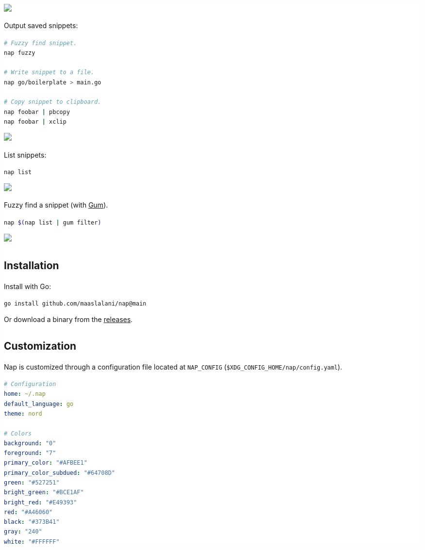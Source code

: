 <img width="600" src="https://user-images.githubusercontent.com/42545625/202767159-134d679f-490f-4ad2-8875-cda604aa7b13.gif" />

Output saved snippets:

```bash
# Fuzzy find snippet.
nap fuzzy

# Write snippet to a file.
nap go/boilerplate > main.go

# Copy snippet to clipboard.
nap foobar | pbcopy
nap foobar | xclip
```

<img width="600" src="https://user-images.githubusercontent.com/42545625/202240249-d724fd73-2f90-4036-b9fc-6d2ccef982b3.gif" />

List snippets:

```bash
nap list
```

<img width="600" src="https://user-images.githubusercontent.com/42545625/202242653-1696dda6-2527-4c38-b673-74d67ad1517f.gif" />

Fuzzy find a snippet (with [Gum](https://github.com/charmbracelet/gum)).

```bash
nap $(nap list | gum filter)
```

<img width="600" src="https://user-images.githubusercontent.com/42545625/202240268-3a71fde6-73c3-4b0a-b129-f87ec1bb1b88.gif" />

## Installation



Install with Go:

```sh
go install github.com/maaslalani/nap@main
```

Or download a binary from the [releases](https://github.com/maaslalani/nap/releases).

## Customization

Nap is customized through a configuration file located at `NAP_CONFIG` (`$XDG_CONFIG_HOME/nap/config.yaml`).

```yaml
# Configuration
home: ~/.nap
default_language: go
theme: nord

# Colors
background: "0"
foreground: "7"
primary_color: "#AFBEE1"
primary_color_subdued: "#64708D"
green: "#527251"
bright_green: "#BCE1AF"
bright_red: "#E49393"
red: "#A46060"
black: "#373B41"
gray: "240"
white: "#FFFFFF"
```